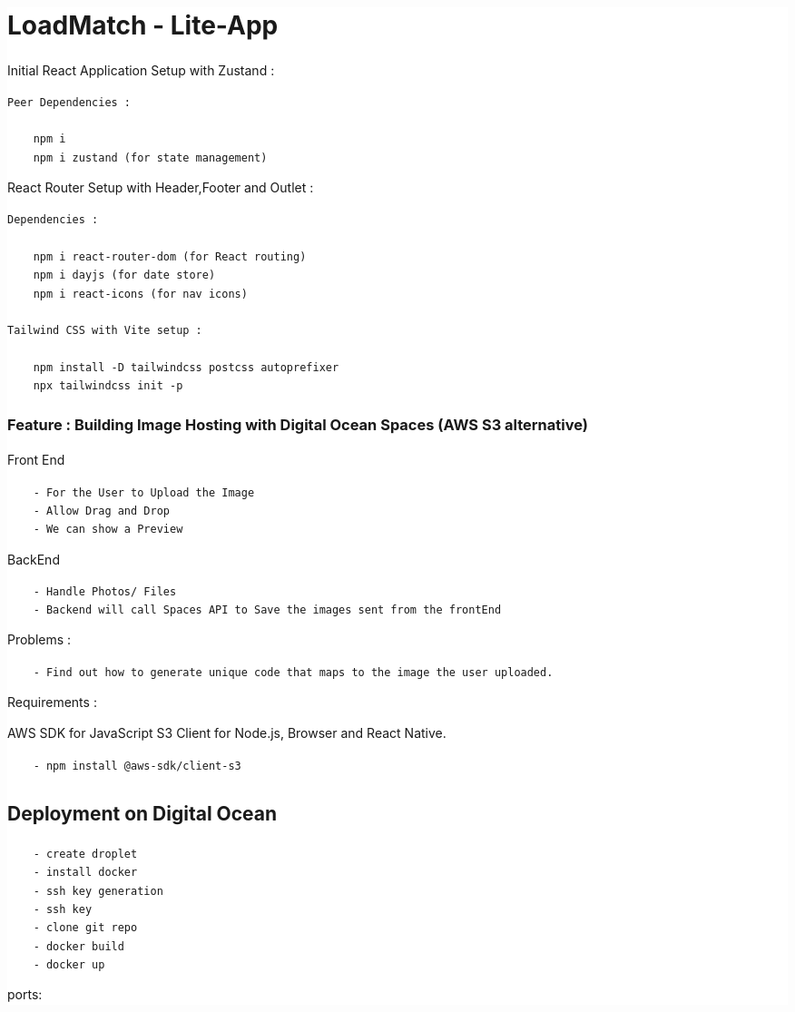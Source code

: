 # LoadMatch - Lite-App

Initial React Application Setup with Zustand :

    Peer Dependencies :

        npm i
        npm i zustand (for state management)

React Router Setup with Header,Footer and Outlet :

    Dependencies :

        npm i react-router-dom (for React routing)
        npm i dayjs (for date store)
        npm i react-icons (for nav icons)

    Tailwind CSS with Vite setup :

        npm install -D tailwindcss postcss autoprefixer
        npx tailwindcss init -p

### Feature : Building Image Hosting with Digital Ocean Spaces (AWS S3 alternative)

Front End

        - For the User to Upload the Image
        - Allow Drag and Drop
        - We can show a Preview

BackEnd

        - Handle Photos/ Files
        - Backend will call Spaces API to Save the images sent from the frontEnd

Problems :

        - Find out how to generate unique code that maps to the image the user uploaded.

Requirements :

AWS SDK for JavaScript S3 Client for Node.js, Browser and React Native.

        - npm install @aws-sdk/client-s3

## Deployment on Digital Ocean

        - create droplet
        - install docker
        - ssh key generation
        - ssh key
        - clone git repo
        - docker build
        - docker up

ports:
